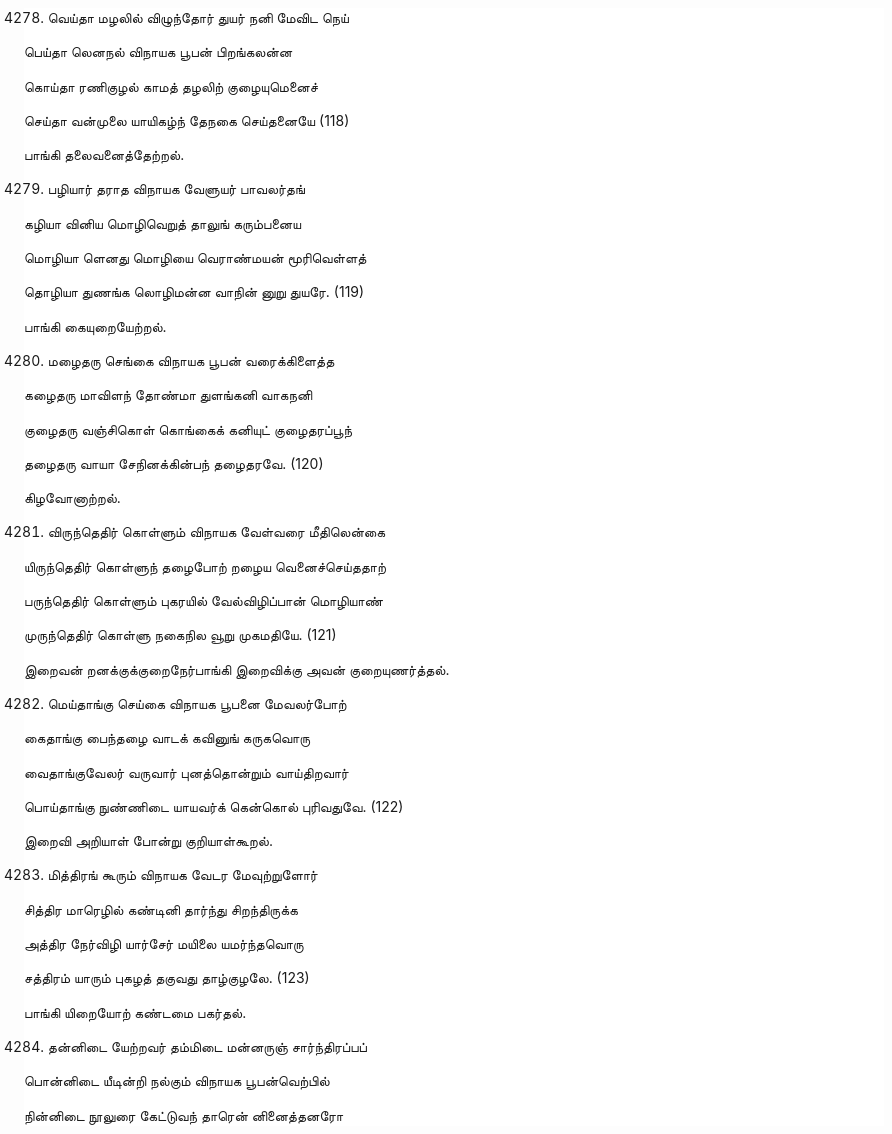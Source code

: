 4278. வெய்தா மழலில் விழுந்தோர் துயர் நனி மேவிட நெய்  

பெய்தா லெனநல் விநாயக பூபன் பிறங்கலன்ன  

கொய்தா ரணிகுழல் காமத் தழலிற் குழையுமெனைச்  

செய்தா வன்முலை யாயிகழ்ந் தேநகை செய்தனையே (118)  

பாங்கி தலைவனைத்தேற்றல்.  

4279. பழியார் தராத விநாயக வேளுயர் பாவலர்தங்  

கழியா வினிய மொழிவெறுத் தாலுங் கரும்பனைய  

மொழியா ளெனது மொழியை வெராண்மயன் மூரிவெள்ளத்  

தொழியா துணங்க லொழிமன்ன வாநின் னுறு துயரே. (119)  

பாங்கி கையுறையேற்றல்.  

4280. மழைதரு செங்கை விநாயக பூபன் வரைக்கிளைத்த  

கழைதரு மாவிளந் தோண்மா துளங்கனி வாகநனி  

குழைதரு வஞ்சிகொள் கொங்கைக் கனியுட் குழைதரப்பூந்  

தழைதரு வாயா சேநினக்கின்பந் தழைதரவே. (120)  

கிழவோனாற்றல்.  

4281. விருந்தெதிர் கொள்ளும் விநாயக வேள்வரை மீதிலென்கை  

யிருந்தெதிர் கொள்ளுந் தழைபோற் றழைய வெனைச்செய்ததாற்  

பருந்தெதிர் கொள்ளும் புகரயில் வேல்விழிப்பான் மொழியாண்  

முருந்தெதிர் கொள்ளு நகைநில வூறு முகமதியே. (121)  

இறைவன் றனக்குக்குறைநேர்பாங்கி இறைவிக்கு அவன் குறையுணர்த்தல்.  

4282. மெய்தாங்கு செய்கை விநாயக பூபனை மேவலர்போற்  

கைதாங்கு பைந்தழை வாடக் கவினுங் கருகவொரு  

வைதாங்குவேலர் வருவார் புனத்தொன்றும் வாய்திறவார்  

பொய்தாங்கு நுண்ணிடை யாயவர்க் கென்கொல் புரிவதுவே. (122)  

இறைவி அறியாள் போன்று குறியாள்கூறல்.  

4283. மித்திரங் கூரும் விநாயக வேடர மேவுற்றுளோர்  

சித்திர மாரெழில் கண்டினி தார்ந்து சிறந்திருக்க  

அத்திர நேர்விழி யார்சேர் மயிலை யமர்ந்தவொரு  

சத்திரம் யாரும் புகழத் தகுவது தாழ்குழலே. (123)  

பாங்கி யிறையோற் கண்டமை பகர்தல்.  

4284. தன்னிடை யேற்றவர் தம்மிடை மன்னருஞ் சார்ந்திரப்பப்  

பொன்னிடை யீடின்றி நல்கும் விநாயக பூபன்வெற்பில்  

நின்னிடை நூலுரை கேட்டுவந் தாரென் னினைத்தனரோ  
